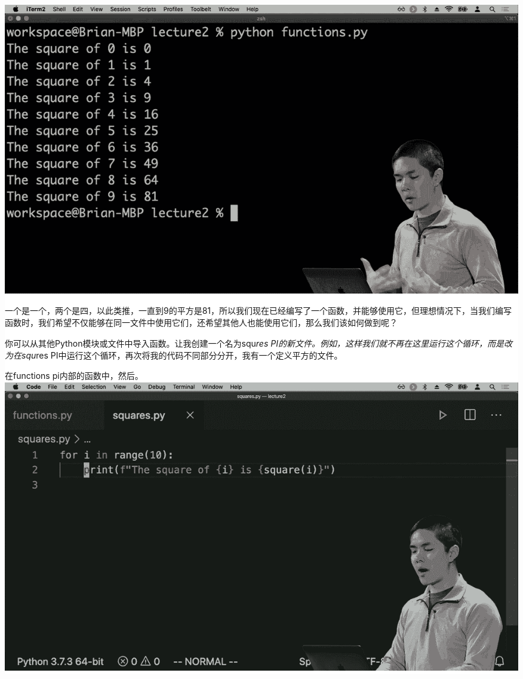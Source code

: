 ![](img/84f93f161fd860c9cc985c69f11fc8e7_3.png)

一个是一个，两个是四，以此类推，一直到9的平方是81，所以我们现在已经编写了一个函数，并能够使用它，但理想情况下，当我们编写函数时，我们希望不仅能够在同一文件中使用它们，还希望其他人也能使用它们，那么我们该如何做到呢？

你可以从其他Python模块或文件中导入函数。让我创建一个名为squ*res PI的新文件。例如，这样我们就不再在这里运行这个循环，而是改为在squ*res PI中运行这个循环，再次将我的代码不同部分分开，我有一个定义平方的文件。

在functions pi内部的函数中，然后。![](img/84f93f161fd860c9cc985c69f11fc8e7_5.png)
